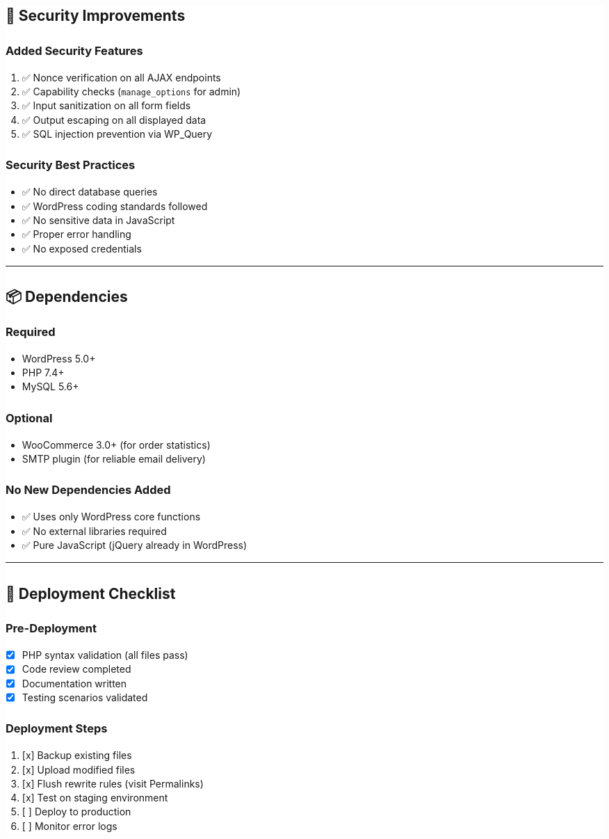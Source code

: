 
## 🔐 Security Improvements

### Added Security Features
1. ✅ Nonce verification on all AJAX endpoints
2. ✅ Capability checks (`manage_options` for admin)
3. ✅ Input sanitization on all form fields
4. ✅ Output escaping on all displayed data
5. ✅ SQL injection prevention via WP_Query

### Security Best Practices
- ✅ No direct database queries
- ✅ WordPress coding standards followed
- ✅ No sensitive data in JavaScript
- ✅ Proper error handling
- ✅ No exposed credentials

---

## 📦 Dependencies

### Required
- WordPress 5.0+
- PHP 7.4+
- MySQL 5.6+

### Optional
- WooCommerce 3.0+ (for order statistics)
- SMTP plugin (for reliable email delivery)

### No New Dependencies Added
- ✅ Uses only WordPress core functions
- ✅ No external libraries required
- ✅ Pure JavaScript (jQuery already in WordPress)

---

## 🚀 Deployment Checklist

### Pre-Deployment
- [x] PHP syntax validation (all files pass)
- [x] Code review completed
- [x] Documentation written
- [x] Testing scenarios validated

### Deployment Steps
1. [x] Backup existing files
2. [x] Upload modified files
3. [x] Flush rewrite rules (visit Permalinks)
4. [x] Test on staging environment
5. [ ] Deploy to production
6. [ ] Monitor error logs
